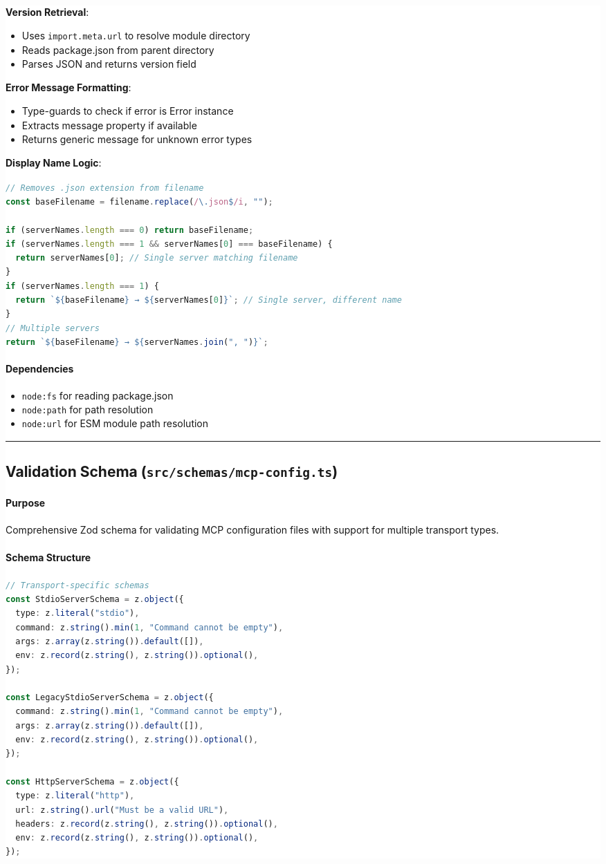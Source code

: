 **Version Retrieval**:

- Uses `import.meta.url` to resolve module directory
- Reads package.json from parent directory
- Parses JSON and returns version field

**Error Message Formatting**:

- Type-guards to check if error is Error instance
- Extracts message property if available
- Returns generic message for unknown error types

**Display Name Logic**:

```typescript
// Removes .json extension from filename
const baseFilename = filename.replace(/\.json$/i, "");

if (serverNames.length === 0) return baseFilename;
if (serverNames.length === 1 && serverNames[0] === baseFilename) {
  return serverNames[0]; // Single server matching filename
}
if (serverNames.length === 1) {
  return `${baseFilename} → ${serverNames[0]}`; // Single server, different name
}
// Multiple servers
return `${baseFilename} → ${serverNames.join(", ")}`;
```

#### Dependencies

- `node:fs` for reading package.json
- `node:path` for path resolution
- `node:url` for ESM module path resolution

---

## Validation Schema (`src/schemas/mcp-config.ts`)

#### Purpose

Comprehensive Zod schema for validating MCP configuration files with support for multiple transport types.

#### Schema Structure

```typescript
// Transport-specific schemas
const StdioServerSchema = z.object({
  type: z.literal("stdio"),
  command: z.string().min(1, "Command cannot be empty"),
  args: z.array(z.string()).default([]),
  env: z.record(z.string(), z.string()).optional(),
});

const LegacyStdioServerSchema = z.object({
  command: z.string().min(1, "Command cannot be empty"),
  args: z.array(z.string()).default([]),
  env: z.record(z.string(), z.string()).optional(),
});

const HttpServerSchema = z.object({
  type: z.literal("http"),
  url: z.string().url("Must be a valid URL"),
  headers: z.record(z.string(), z.string()).optional(),
  env: z.record(z.string(), z.string()).optional(),
});
```